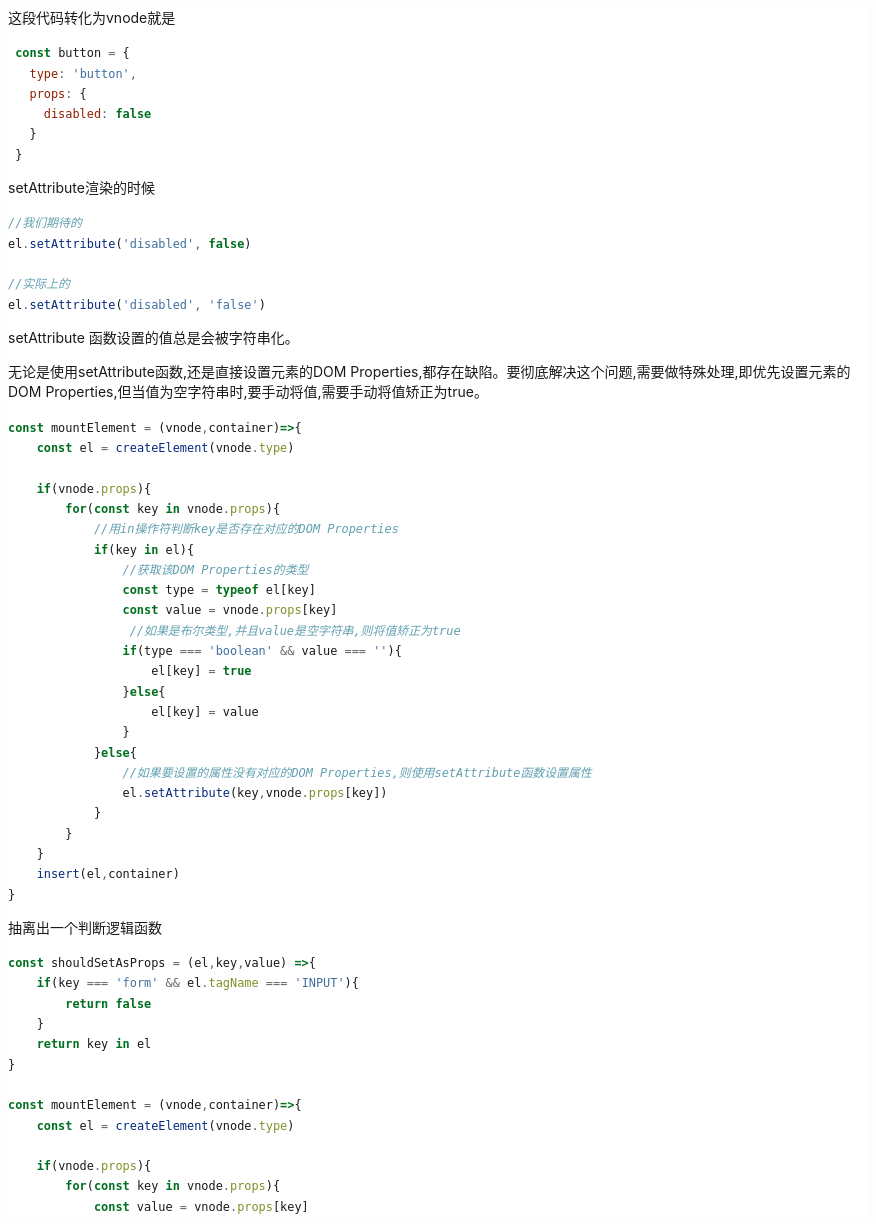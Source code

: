 这段代码转化为vnode就是

```js
 const button = {
   type: 'button',
   props: {
     disabled: false
   }
 }
```

setAttribute渲染的时候

```js
//我们期待的
el.setAttribute('disabled', false)

//实际上的
el.setAttribute('disabled', 'false')
```

setAttribute 函数设置的值总是会被字符串化。

无论是使用setAttribute函数,还是直接设置元素的DOM Properties,都存在缺陷。要彻底解决这个问题,需要做特殊处理,即优先设置元素的DOM Properties,但当值为空字符串时,要手动将值,需要手动将值矫正为true。

```js
const mountElement = (vnode,container)=>{
    const el = createElement(vnode.type)

    if(vnode.props){
        for(const key in vnode.props){
            //用in操作符判断key是否存在对应的DOM Properties
            if(key in el){
                //获取该DOM Properties的类型
                const type = typeof el[key]
                const value = vnode.props[key]
                 //如果是布尔类型,并且value是空字符串,则将值矫正为true
                if(type === 'boolean' && value === ''){
                    el[key] = true
                }else{
                    el[key] = value
                }
            }else{
                //如果要设置的属性没有对应的DOM Properties,则使用setAttribute函数设置属性
                el.setAttribute(key,vnode.props[key])
            }
        }
    }
    insert(el,container)
}
```

抽离出一个判断逻辑函数

```js
const shouldSetAsProps = (el,key,value) =>{
    if(key === 'form' && el.tagName === 'INPUT'){
        return false
    }
    return key in el
}

const mountElement = (vnode,container)=>{
    const el = createElement(vnode.type)

    if(vnode.props){
        for(const key in vnode.props){
            const value = vnode.props[key]
```